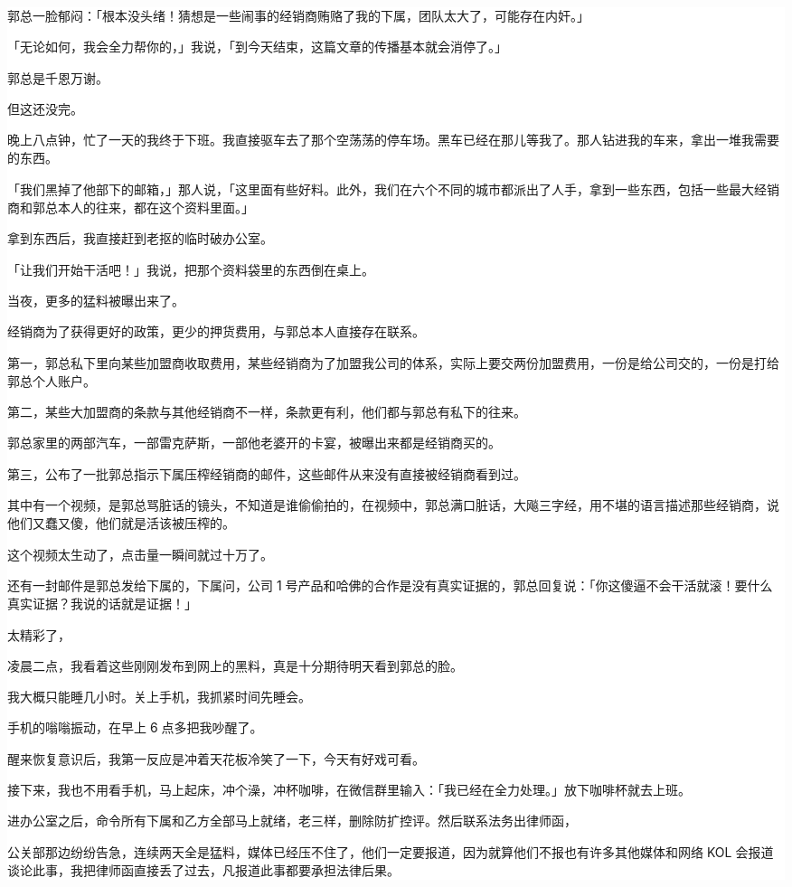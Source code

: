 郭总一脸郁闷：「根本没头绪！猜想是一些闹事的经销商贿赂了我的下属，团队太大了，可能存在内奸。」


「无论如何，我会全力帮你的，」我说，「到今天结束，这篇文章的传播基本就会消停了。」


郭总是千恩万谢。


但这还没完。


晚上八点钟，忙了一天的我终于下班。我直接驱车去了那个空荡荡的停车场。黑车已经在那儿等我了。那人钻进我的车来，拿出一堆我需要的东西。


「我们黑掉了他部下的邮箱，」那人说，「这里面有些好料。此外，我们在六个不同的城市都派出了人手，拿到一些东西，包括一些最大经销商和郭总本人的往来，都在这个资料里面。」


拿到东西后，我直接赶到老抠的临时破办公室。


「让我们开始干活吧！」我说，把那个资料袋里的东西倒在桌上。


当夜，更多的猛料被曝出来了。


经销商为了获得更好的政策，更少的押货费用，与郭总本人直接存在联系。


第一，郭总私下里向某些加盟商收取费用，某些经销商为了加盟我公司的体系，实际上要交两份加盟费用，一份是给公司交的，一份是打给郭总个人账户。


第二，某些大加盟商的条款与其他经销商不一样，条款更有利，他们都与郭总有私下的往来。


郭总家里的两部汽车，一部雷克萨斯，一部他老婆开的卡宴，被曝出来都是经销商买的。


第三，公布了一批郭总指示下属压榨经销商的邮件，这些邮件从来没有直接被经销商看到过。


其中有一个视频，是郭总骂脏话的镜头，不知道是谁偷偷拍的，在视频中，郭总满口脏话，大飚三字经，用不堪的语言描述那些经销商，说他们又蠢又傻，他们就是活该被压榨的。


这个视频太生动了，点击量一瞬间就过十万了。


还有一封邮件是郭总发给下属的，下属问，公司 1 号产品和哈佛的合作是没有真实证据的，郭总回复说：「你这傻逼不会干活就滚！要什么真实证据？我说的话就是证据！」


太精彩了，


凌晨二点，我看着这些刚刚发布到网上的黑料，真是十分期待明天看到郭总的脸。


我大概只能睡几小时。关上手机，我抓紧时间先睡会。


手机的嗡嗡振动，在早上 6 点多把我吵醒了。


醒来恢复意识后，我第一反应是冲着天花板冷笑了一下，今天有好戏可看。


接下来，我也不用看手机，马上起床，冲个澡，冲杯咖啡，在微信群里输入：「我已经在全力处理。」放下咖啡杯就去上班。


进办公室之后，命令所有下属和乙方全部马上就绪，老三样，删除防扩控评。然后联系法务出律师函，


公关部那边纷纷告急，连续两天全是猛料，媒体已经压不住了，他们一定要报道，因为就算他们不报也有许多其他媒体和网络 KOL 会报道谈论此事，我把律师函直接丢了过去，凡报道此事都要承担法律后果。
